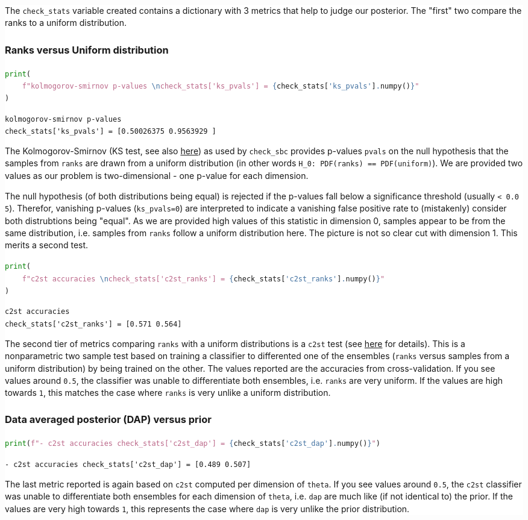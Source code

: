 The `check_stats` variable created contains a dictionary with 3 metrics that help to judge our posterior. The "first" two compare the ranks to a uniform distribution.

### Ranks versus Uniform distribution


```python
print(
    f"kolmogorov-smirnov p-values \ncheck_stats['ks_pvals'] = {check_stats['ks_pvals'].numpy()}"
)
```

    kolmogorov-smirnov p-values 
    check_stats['ks_pvals'] = [0.50026375 0.9563929 ]


The Kolmogorov-Smirnov (KS test, see also [here](https://en.wikipedia.org/wiki/Kolmogorov%E2%80%93Smirnov_test#Two-sample_Kolmogorov%E2%80%93Smirnov_test)) as used by `check_sbc` provides p-values `pvals` on the null hypothesis that the samples from `ranks` are drawn from a uniform distribution (in other words `H_0: PDF(ranks) == PDF(uniform)`). We are provided two values as our problem is two-dimensional - one p-value for each dimension. 

The null hypothesis (of both distributions being equal) is rejected if the p-values fall below a significance threshold (usually `< 0.05`). Therefor, vanishing p-values (`ks_pvals=0`) are interpreted to indicate a vanishing false positive rate to (mistakenly) consider both distrubtions being "equal". As we are provided high values of this statistic in dimension 0, samples appear to be from the same distribution, i.e. samples from `ranks` follow a uniform distribution here. The picture is not so clear cut with dimension 1. This merits a second test.


```python
print(
    f"c2st accuracies \ncheck_stats['c2st_ranks'] = {check_stats['c2st_ranks'].numpy()}"
)
```

    c2st accuracies 
    check_stats['c2st_ranks'] = [0.571 0.564]


The second tier of metrics comparing `ranks` with a uniform distributions is a `c2st` test (see [here](http://arxiv.org/abs/1610.06545) for details). This is a nonparametric two sample test based on training a classifier to differented one of the ensembles (`ranks` versus samples from a uniform distribution) by being trained on the other. The values reported are the accuracies from cross-validation. If you see values around `0.5`, the classifier was unable to differentiate both ensembles, i.e. `ranks` are very uniform. If the values are high towards `1`, this matches the case where `ranks` is very unlike a uniform distribution.

### Data averaged posterior (DAP) versus prior


```python
print(f"- c2st accuracies check_stats['c2st_dap'] = {check_stats['c2st_dap'].numpy()}")
```

    - c2st accuracies check_stats['c2st_dap'] = [0.489 0.507]


The last metric reported is again based on `c2st` computed per dimension of `theta`. If you see values around `0.5`, the `c2st` classifier was unable to differentiate both ensembles for each dimension of `theta`, i.e. `dap` are much like (if not identical to) the prior. If the values are very high towards `1`, this represents the case where `dap` is very unlike the prior distribution.

